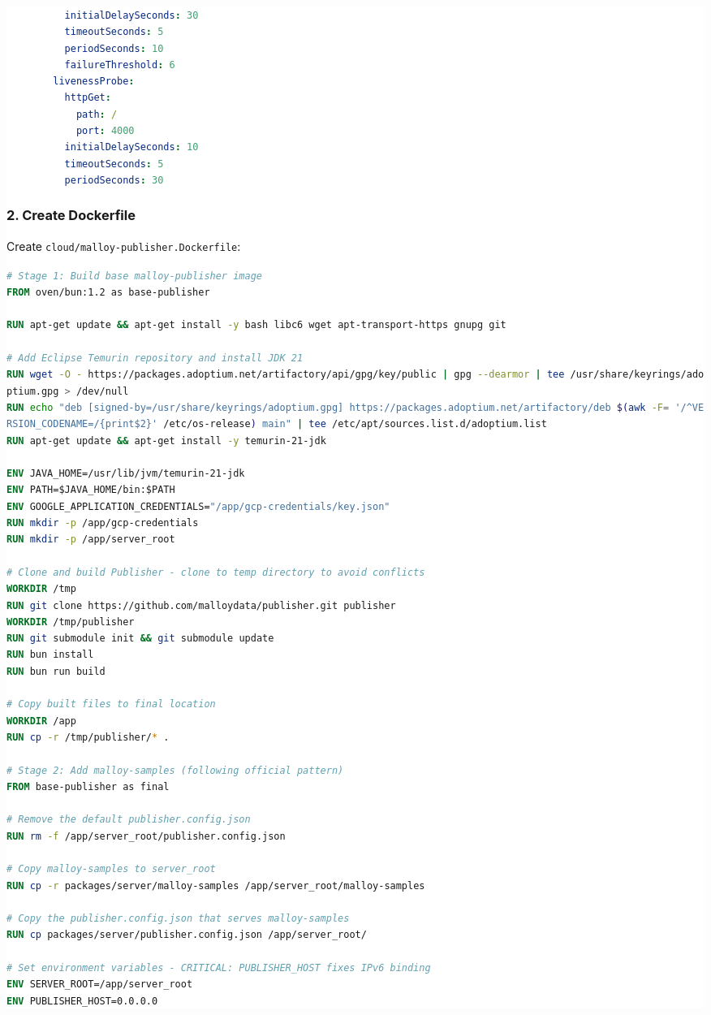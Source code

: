 ```yaml
          initialDelaySeconds: 30
          timeoutSeconds: 5
          periodSeconds: 10
          failureThreshold: 6
        livenessProbe:
          httpGet:
            path: /
            port: 4000
          initialDelaySeconds: 10
          timeoutSeconds: 5
          periodSeconds: 30
```

### 2. Create Dockerfile

Create `cloud/malloy-publisher.Dockerfile`:

```dockerfile
# Stage 1: Build base malloy-publisher image
FROM oven/bun:1.2 as base-publisher

RUN apt-get update && apt-get install -y bash libc6 wget apt-transport-https gnupg git

# Add Eclipse Temurin repository and install JDK 21
RUN wget -O - https://packages.adoptium.net/artifactory/api/gpg/key/public | gpg --dearmor | tee /usr/share/keyrings/adoptium.gpg > /dev/null
RUN echo "deb [signed-by=/usr/share/keyrings/adoptium.gpg] https://packages.adoptium.net/artifactory/deb $(awk -F= '/^VERSION_CODENAME=/{print$2}' /etc/os-release) main" | tee /etc/apt/sources.list.d/adoptium.list
RUN apt-get update && apt-get install -y temurin-21-jdk

ENV JAVA_HOME=/usr/lib/jvm/temurin-21-jdk
ENV PATH=$JAVA_HOME/bin:$PATH
ENV GOOGLE_APPLICATION_CREDENTIALS="/app/gcp-credentials/key.json"
RUN mkdir -p /app/gcp-credentials
RUN mkdir -p /app/server_root

# Clone and build Publisher - clone to temp directory to avoid conflicts
WORKDIR /tmp
RUN git clone https://github.com/malloydata/publisher.git publisher
WORKDIR /tmp/publisher
RUN git submodule init && git submodule update
RUN bun install
RUN bun run build

# Copy built files to final location
WORKDIR /app
RUN cp -r /tmp/publisher/* .

# Stage 2: Add malloy-samples (following official pattern)
FROM base-publisher as final

# Remove the default publisher.config.json
RUN rm -f /app/server_root/publisher.config.json

# Copy malloy-samples to server_root
RUN cp -r packages/server/malloy-samples /app/server_root/malloy-samples

# Copy the publisher.config.json that serves malloy-samples
RUN cp packages/server/publisher.config.json /app/server_root/

# Set environment variables - CRITICAL: PUBLISHER_HOST fixes IPv6 binding
ENV SERVER_ROOT=/app/server_root
ENV PUBLISHER_HOST=0.0.0.0
```